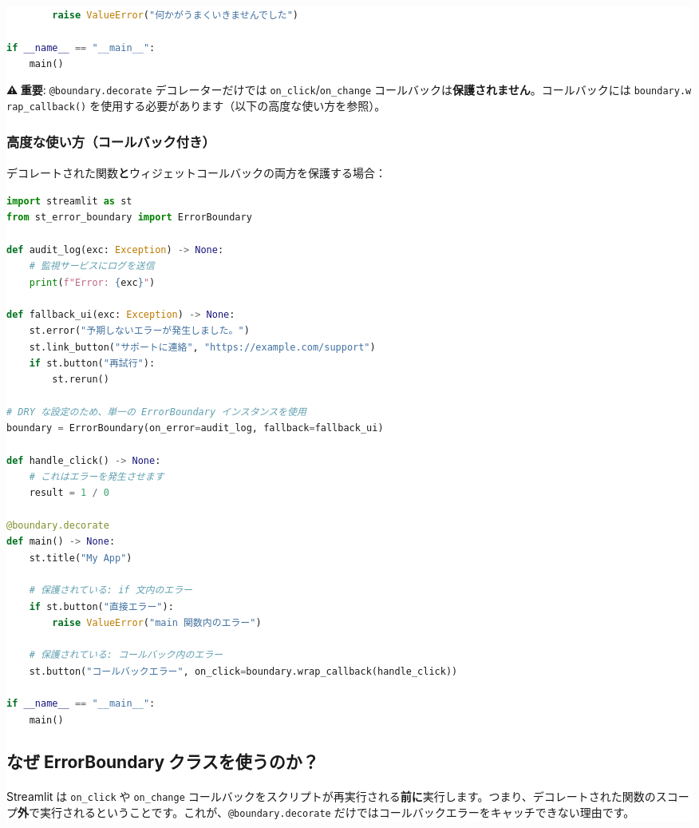 ```python
        raise ValueError("何かがうまくいきませんでした")

if __name__ == "__main__":
    main()
```

**⚠️ 重要**: `@boundary.decorate` デコレーターだけでは `on_click`/`on_change` コールバックは**保護されません**。コールバックには `boundary.wrap_callback()` を使用する必要があります（以下の高度な使い方を参照）。

### 高度な使い方（コールバック付き）

デコレートされた関数**と**ウィジェットコールバックの両方を保護する場合：

```python
import streamlit as st
from st_error_boundary import ErrorBoundary

def audit_log(exc: Exception) -> None:
    # 監視サービスにログを送信
    print(f"Error: {exc}")

def fallback_ui(exc: Exception) -> None:
    st.error("予期しないエラーが発生しました。")
    st.link_button("サポートに連絡", "https://example.com/support")
    if st.button("再試行"):
        st.rerun()

# DRY な設定のため、単一の ErrorBoundary インスタンスを使用
boundary = ErrorBoundary(on_error=audit_log, fallback=fallback_ui)

def handle_click() -> None:
    # これはエラーを発生させます
    result = 1 / 0

@boundary.decorate
def main() -> None:
    st.title("My App")

    # 保護されている: if 文内のエラー
    if st.button("直接エラー"):
        raise ValueError("main 関数内のエラー")

    # 保護されている: コールバック内のエラー
    st.button("コールバックエラー", on_click=boundary.wrap_callback(handle_click))

if __name__ == "__main__":
    main()
```

## なぜ ErrorBoundary クラスを使うのか？

Streamlit は `on_click` や `on_change` コールバックをスクリプトが再実行される**前に**実行します。つまり、デコレートされた関数のスコープ**外**で実行されるということです。これが、`@boundary.decorate` だけではコールバックエラーをキャッチできない理由です。
